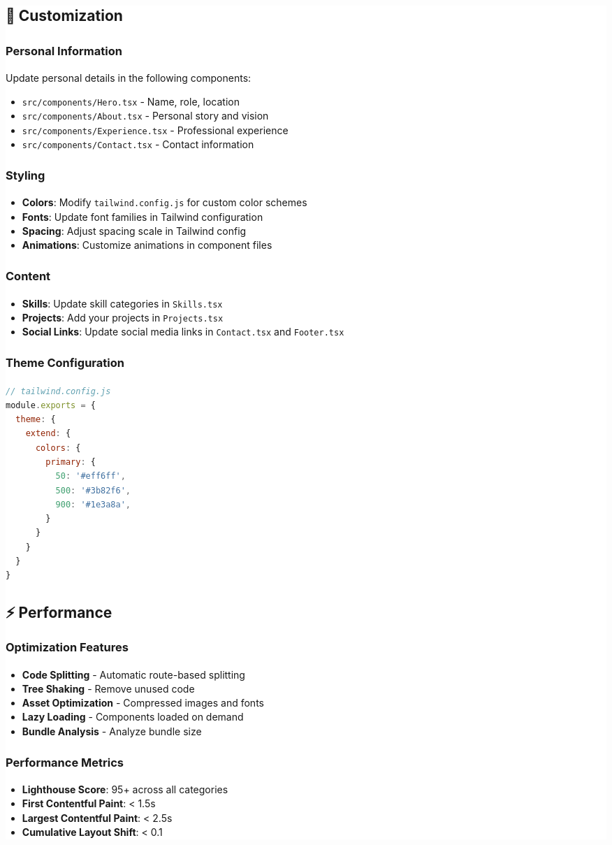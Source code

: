 ## 🎨 Customization

### Personal Information
Update personal details in the following components:
- `src/components/Hero.tsx` - Name, role, location
- `src/components/About.tsx` - Personal story and vision
- `src/components/Experience.tsx` - Professional experience
- `src/components/Contact.tsx` - Contact information

### Styling
- **Colors**: Modify `tailwind.config.js` for custom color schemes
- **Fonts**: Update font families in Tailwind configuration
- **Spacing**: Adjust spacing scale in Tailwind config
- **Animations**: Customize animations in component files

### Content
- **Skills**: Update skill categories in `Skills.tsx`
- **Projects**: Add your projects in `Projects.tsx`
- **Social Links**: Update social media links in `Contact.tsx` and `Footer.tsx`

### Theme Configuration
```javascript
// tailwind.config.js
module.exports = {
  theme: {
    extend: {
      colors: {
        primary: {
          50: '#eff6ff',
          500: '#3b82f6',
          900: '#1e3a8a',
        }
      }
    }
  }
}
```

## ⚡ Performance

### Optimization Features
- **Code Splitting** - Automatic route-based splitting
- **Tree Shaking** - Remove unused code
- **Asset Optimization** - Compressed images and fonts
- **Lazy Loading** - Components loaded on demand
- **Bundle Analysis** - Analyze bundle size

### Performance Metrics
- **Lighthouse Score**: 95+ across all categories
- **First Contentful Paint**: < 1.5s
- **Largest Contentful Paint**: < 2.5s
- **Cumulative Layout Shift**: < 0.1
